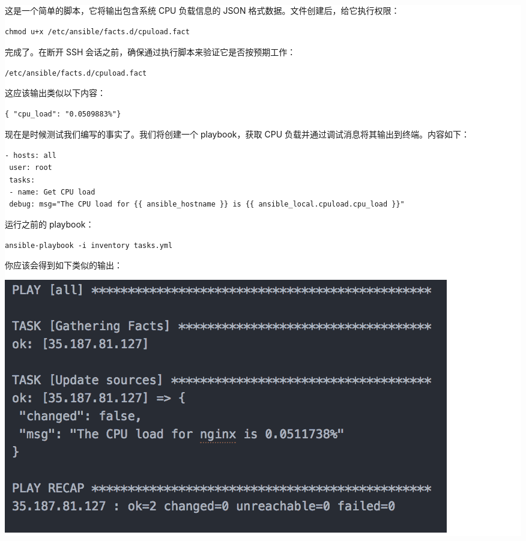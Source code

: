 这是一个简单的脚本，它将输出包含系统 CPU 负载信息的 JSON 格式数据。文件创建后，给它执行权限：

`chmod u+x /etc/ansible/facts.d/cpuload.fact`

完成了。在断开 SSH 会话之前，确保通过执行脚本来验证它是否按预期工作：

```
/etc/ansible/facts.d/cpuload.fact
```

这应该输出类似以下内容：

```
{ "cpu_load": "0.0509883%"}
```

现在是时候测试我们编写的事实了。我们将创建一个 playbook，获取 CPU 负载并通过调试消息将其输出到终端。内容如下：

```
- hosts: all
 user: root
 tasks:
 - name: Get CPU load
 debug: msg="The CPU load for {{ ansible_hostname }} is {{ ansible_local.cpuload.cpu_load }}"
```

运行之前的 playbook：

```
ansible-playbook -i inventory tasks.yml
```

你应该会得到如下类似的输出：

![](img/5b4ec6b5-a321-4c38-b1f7-b98547d4afa4.png)
